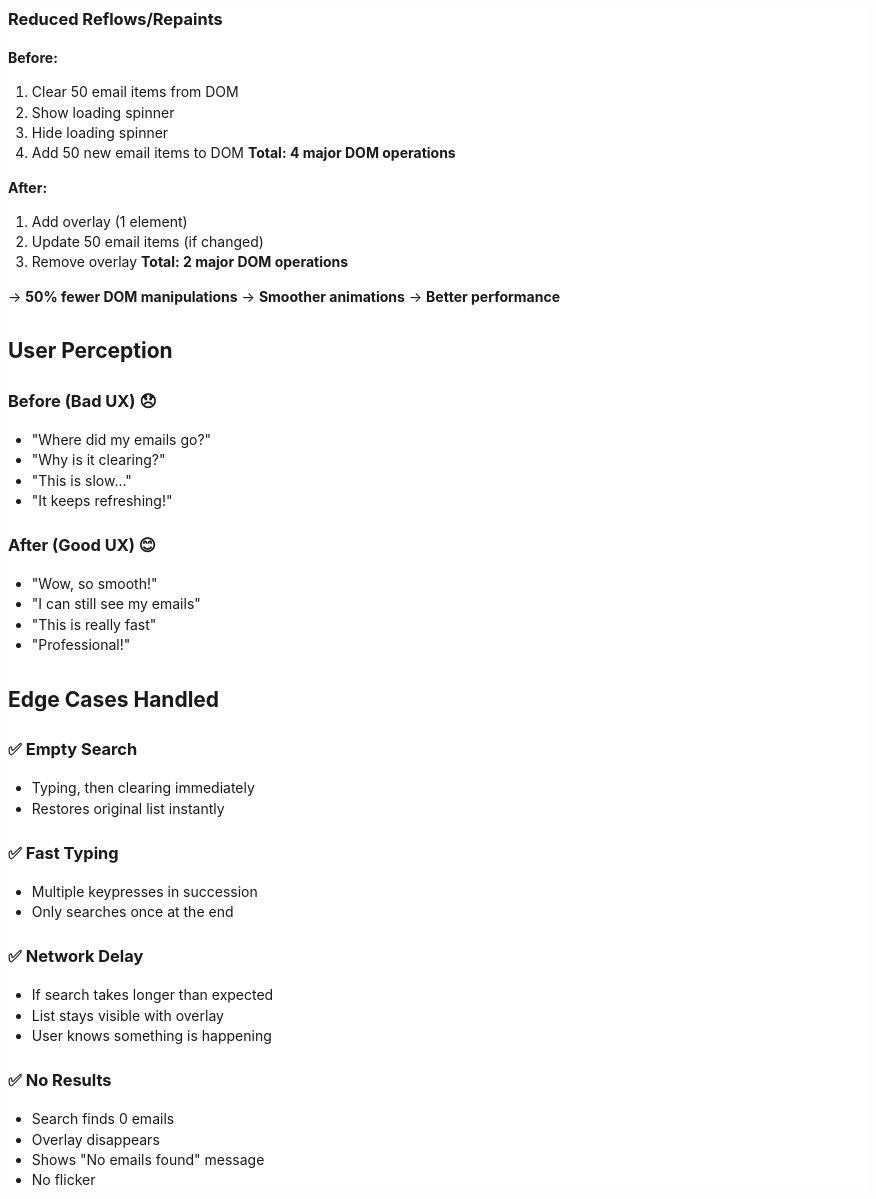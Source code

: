 ### Reduced Reflows/Repaints

**Before:**
1. Clear 50 email items from DOM
2. Show loading spinner
3. Hide loading spinner
4. Add 50 new email items to DOM
**Total: 4 major DOM operations**

**After:**
1. Add overlay (1 element)
2. Update 50 email items (if changed)
3. Remove overlay
**Total: 2 major DOM operations**

→ **50% fewer DOM manipulations**
→ **Smoother animations**
→ **Better performance**

## User Perception

### Before (Bad UX) 😞
- "Where did my emails go?"
- "Why is it clearing?"
- "This is slow..."
- "It keeps refreshing!"

### After (Good UX) 😊
- "Wow, so smooth!"
- "I can still see my emails"
- "This is really fast"
- "Professional!"

## Edge Cases Handled

### ✅ Empty Search
- Typing, then clearing immediately
- Restores original list instantly

### ✅ Fast Typing
- Multiple keypresses in succession
- Only searches once at the end

### ✅ Network Delay
- If search takes longer than expected
- List stays visible with overlay
- User knows something is happening

### ✅ No Results
- Search finds 0 emails
- Overlay disappears
- Shows "No emails found" message
- No flicker
